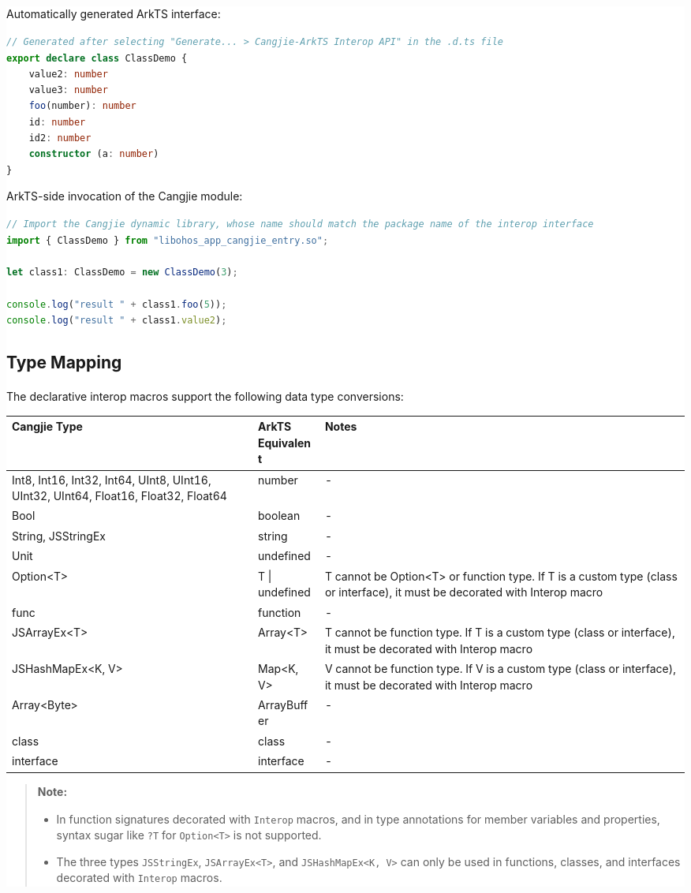 Automatically generated ArkTS interface:

```typescript
// Generated after selecting "Generate... > Cangjie-ArkTS Interop API" in the .d.ts file
export declare class ClassDemo {
    value2: number
    value3: number
    foo(number): number
    id: number
    id2: number
    constructor (a: number)
}
```

ArkTS-side invocation of the Cangjie module:

```typescript
// Import the Cangjie dynamic library, whose name should match the package name of the interop interface
import { ClassDemo } from "libohos_app_cangjie_entry.so";

let class1: ClassDemo = new ClassDemo(3);

console.log("result " + class1.foo(5));
console.log("result " + class1.value2);
```

## Type Mapping

The declarative interop macros support the following data type conversions:

| Cangjie Type                                               | ArkTS Equivalent | Notes                                                        |
| :--------------------------------------------------------- | :--------------- | :----------------------------------------------------------- |
| Int8, Int16, Int32, Int64, UInt8, UInt16, UInt32, UInt64, Float16, Float32, Float64 | number           | -                                                            |
| Bool                                                       | boolean          | -                                                            |
| String, JSStringEx                                         | string           | -                                                            |
| Unit                                                       | undefined        | -                                                            |
| Option\<T>                                                 | T \| undefined   | T cannot be Option\<T> or function type. If T is a custom type (class or interface), it must be decorated with Interop macro |
| func                                                       | function         | -                                                            |
| JSArrayEx\<T>                                              | Array\<T>        | T cannot be function type. If T is a custom type (class or interface), it must be decorated with Interop macro |
| JSHashMapEx\<K, V>                                         | Map\<K, V>       | V cannot be function type. If V is a custom type (class or interface), it must be decorated with Interop macro |
| Array\<Byte>                                               | ArrayBuffer      | -                                                            |
| class                                                      | class            | -                                                            |
| interface                                                  | interface        | -                                                            |

> **Note:**
>
> - In function signatures decorated with `Interop` macros, and in type annotations for member variables and properties, syntax sugar like `?T` for `Option<T>` is not supported.
>
> - The three types `JSStringEx`, `JSArrayEx<T>`, and `JSHashMapEx<K, V>` can only be used in functions, classes, and interfaces decorated with `Interop` macros.
